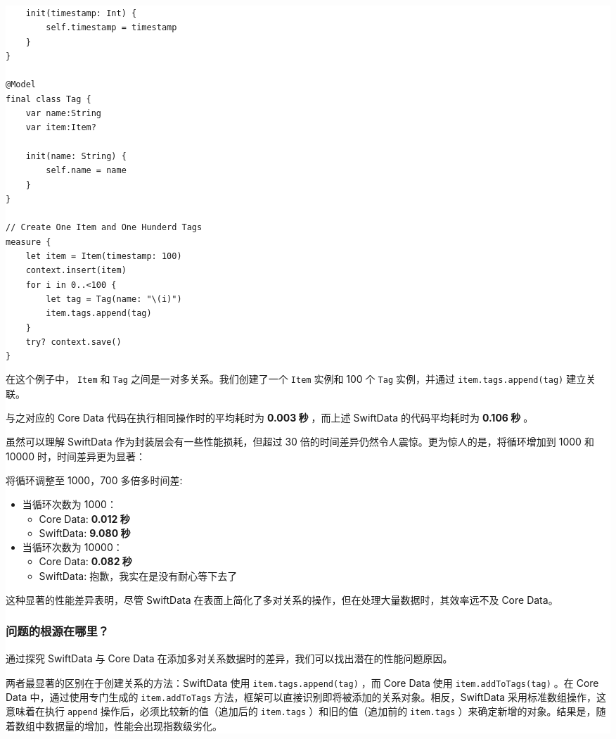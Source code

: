         init(timestamp: Int) {
            self.timestamp = timestamp
        }
    }

    @Model
    final class Tag {
        var name:String
        var item:Item?

        init(name: String) {
            self.name = name
        }
    }

    // Create One Item and One Hunderd Tags
    measure {
        let item = Item(timestamp: 100)
        context.insert(item)
        for i in 0..<100 {
            let tag = Tag(name: "\(i)")
            item.tags.append(tag)
        }
        try? context.save()
    }

在这个例子中， `Item` 和 `Tag` 之间是一对多关系。我们创建了一个 `Item` 实例和 100 个 `Tag` 实例，并通过
`item.tags.append(tag)` 建立关联。

与之对应的 Core Data 代码在执行相同操作时的平均耗时为 **0.003 秒** ，而上述 SwiftData 的代码平均耗时为 **0.106
秒** 。

虽然可以理解 SwiftData 作为封装层会有一些性能损耗，但超过 30 倍的时间差异仍然令人震惊。更为惊人的是，将循环增加到 1000 和 10000
时，时间差异更为显著：

将循环调整至 1000，700 多倍多时间差:

- 当循环次数为 1000：
  - Core Data: **0.012 秒**
  - SwiftData: **9.080 秒**
- 当循环次数为 10000：
  - Core Data: **0.082 秒**
  - SwiftData: 抱歉，我实在是没有耐心等下去了

这种显著的性能差异表明，尽管 SwiftData 在表面上简化了多对关系的操作，但在处理大量数据时，其效率远不及 Core Data。

### 问题的根源在哪里？

通过探究 SwiftData 与 Core Data 在添加多对关系数据时的差异，我们可以找出潜在的性能问题原因。

两者最显著的区别在于创建关系的方法：SwiftData 使用 `item.tags.append(tag)` ，而 Core Data 使用 `item.addToTags(tag)` 。在 Core Data 中，通过使用专门生成的 `item.addToTags`
方法，框架可以直接识别即将被添加的关系对象。相反，SwiftData 采用标准数组操作，这意味着在执行 `append`
操作后，必须比较新的值（追加后的 `item.tags` ）和旧的值（追加前的 `item.tags`
）来确定新增的对象。结果是，随着数组中数据量的增加，性能会出现指数级劣化。

